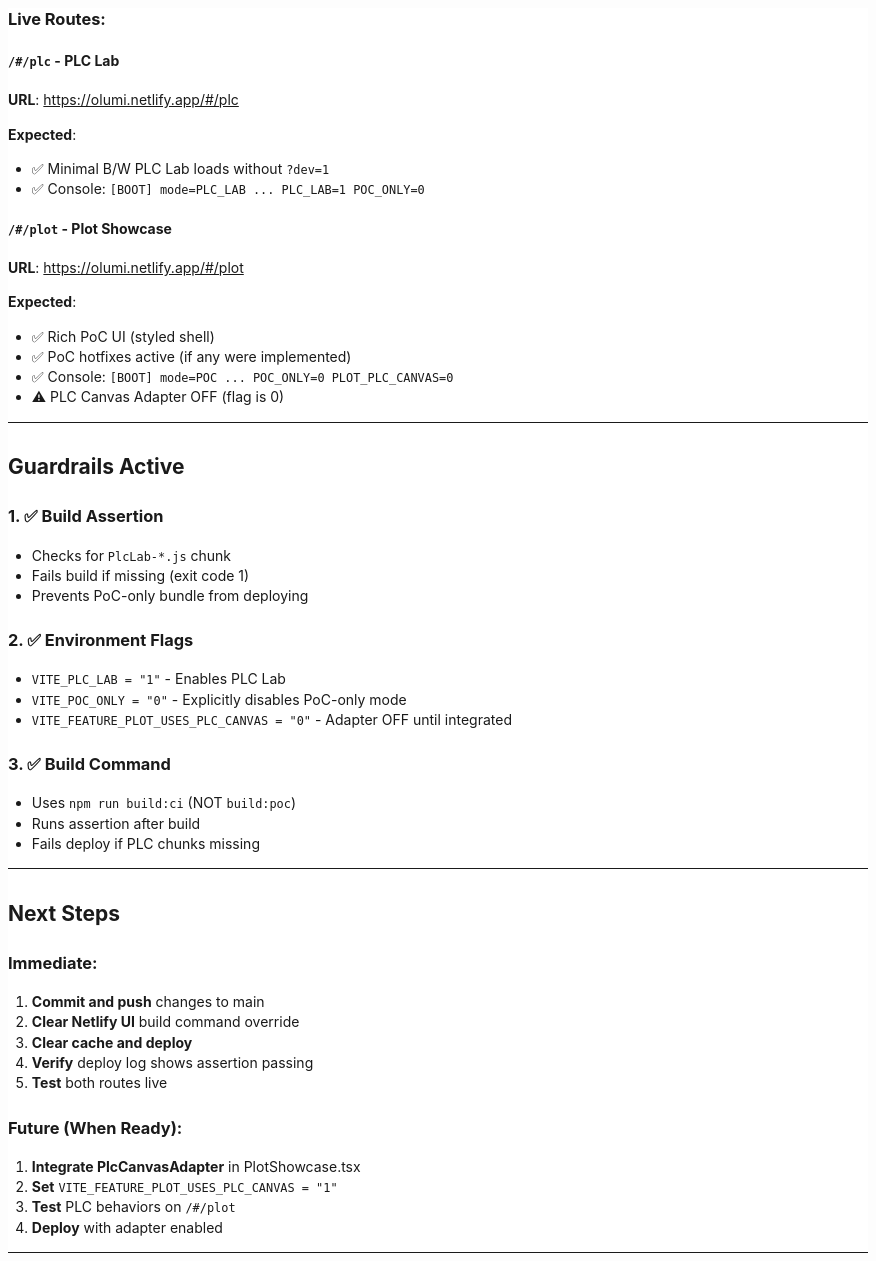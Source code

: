 ### Live Routes:

#### `/#/plc` - PLC Lab
**URL**: https://olumi.netlify.app/#/plc

**Expected**:
- ✅ Minimal B/W PLC Lab loads without `?dev=1`
- ✅ Console: `[BOOT] mode=PLC_LAB ... PLC_LAB=1 POC_ONLY=0`

#### `/#/plot` - Plot Showcase
**URL**: https://olumi.netlify.app/#/plot

**Expected**:
- ✅ Rich PoC UI (styled shell)
- ✅ PoC hotfixes active (if any were implemented)
- ✅ Console: `[BOOT] mode=POC ... POC_ONLY=0 PLOT_PLC_CANVAS=0`
- ⚠️ PLC Canvas Adapter OFF (flag is 0)

---

## Guardrails Active

### 1. ✅ Build Assertion
- Checks for `PlcLab-*.js` chunk
- Fails build if missing (exit code 1)
- Prevents PoC-only bundle from deploying

### 2. ✅ Environment Flags
- `VITE_PLC_LAB = "1"` - Enables PLC Lab
- `VITE_POC_ONLY = "0"` - Explicitly disables PoC-only mode
- `VITE_FEATURE_PLOT_USES_PLC_CANVAS = "0"` - Adapter OFF until integrated

### 3. ✅ Build Command
- Uses `npm run build:ci` (NOT `build:poc`)
- Runs assertion after build
- Fails deploy if PLC chunks missing

---

## Next Steps

### Immediate:
1. **Commit and push** changes to main
2. **Clear Netlify UI** build command override
3. **Clear cache and deploy**
4. **Verify** deploy log shows assertion passing
5. **Test** both routes live

### Future (When Ready):
1. **Integrate PlcCanvasAdapter** in PlotShowcase.tsx
2. **Set** `VITE_FEATURE_PLOT_USES_PLC_CANVAS = "1"`
3. **Test** PLC behaviors on `/#/plot`
4. **Deploy** with adapter enabled

---